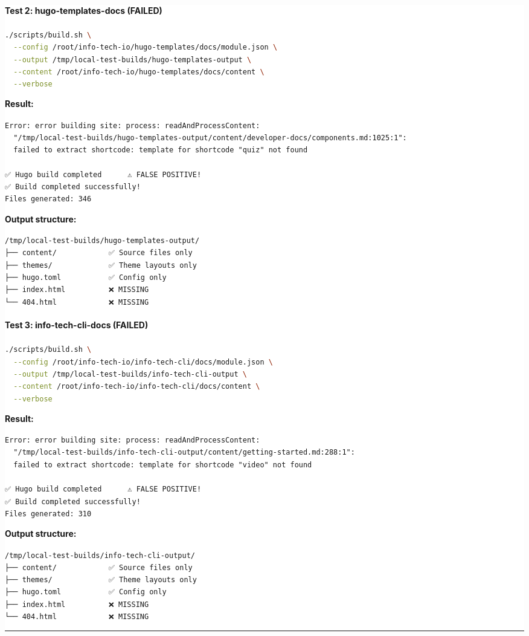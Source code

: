 #### Test 2: hugo-templates-docs (FAILED)
```bash
./scripts/build.sh \
  --config /root/info-tech-io/hugo-templates/docs/module.json \
  --output /tmp/local-test-builds/hugo-templates-output \
  --content /root/info-tech-io/hugo-templates/docs/content \
  --verbose
```

**Result:**
```
Error: error building site: process: readAndProcessContent: 
  "/tmp/local-test-builds/hugo-templates-output/content/developer-docs/components.md:1025:1": 
  failed to extract shortcode: template for shortcode "quiz" not found

✅ Hugo build completed      ⚠️ FALSE POSITIVE!
✅ Build completed successfully!
Files generated: 346
```

**Output structure:**
```
/tmp/local-test-builds/hugo-templates-output/
├── content/            ✅ Source files only
├── themes/             ✅ Theme layouts only
├── hugo.toml           ✅ Config only
├── index.html          ❌ MISSING
└── 404.html            ❌ MISSING
```

#### Test 3: info-tech-cli-docs (FAILED)
```bash
./scripts/build.sh \
  --config /root/info-tech-io/info-tech-cli/docs/module.json \
  --output /tmp/local-test-builds/info-tech-cli-output \
  --content /root/info-tech-io/info-tech-cli/docs/content \
  --verbose
```

**Result:**
```
Error: error building site: process: readAndProcessContent: 
  "/tmp/local-test-builds/info-tech-cli-output/content/getting-started.md:288:1": 
  failed to extract shortcode: template for shortcode "video" not found

✅ Hugo build completed      ⚠️ FALSE POSITIVE!
✅ Build completed successfully!
Files generated: 310
```

**Output structure:**
```
/tmp/local-test-builds/info-tech-cli-output/
├── content/            ✅ Source files only
├── themes/             ✅ Theme layouts only
├── hugo.toml           ✅ Config only
├── index.html          ❌ MISSING
└── 404.html            ❌ MISSING
```

---
